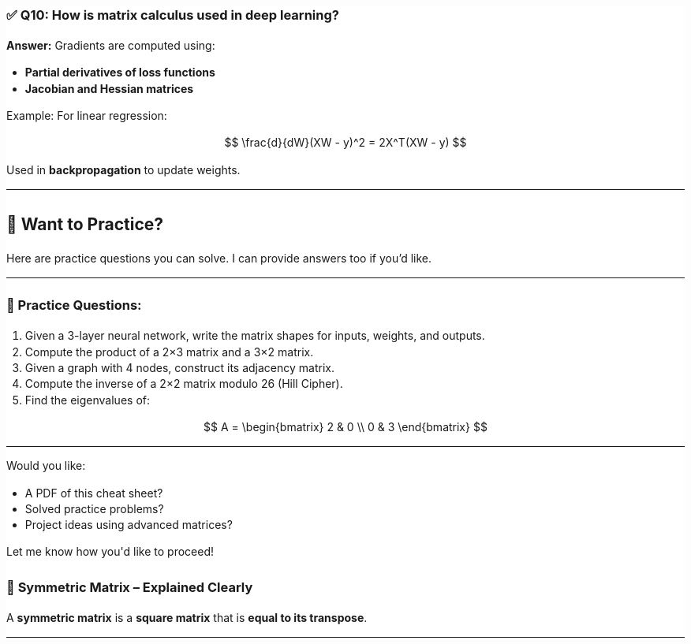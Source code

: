 
### ✅ Q10: How is matrix calculus used in deep learning?

**Answer:**
Gradients are computed using:

* **Partial derivatives of loss functions**
* **Jacobian and Hessian matrices**

Example:
For linear regression:

$$
\frac{d}{dW}(XW - y)^2 = 2X^T(XW - y)
$$

Used in **backpropagation** to update weights.

---

## 🧠 Want to Practice?

Here are practice questions you can solve. I can provide answers too if you’d like.

---

### 📝 Practice Questions:

1. Given a 3-layer neural network, write the matrix shapes for inputs, weights, and outputs.
2. Compute the product of a 2×3 matrix and a 3×2 matrix.
3. Given a graph with 4 nodes, construct its adjacency matrix.
4. Compute the inverse of a 2×2 matrix modulo 26 (Hill Cipher).
5. Find the eigenvalues of:

$$
A = \begin{bmatrix}
2 & 0 \\
0 & 3
\end{bmatrix}
$$

---

Would you like:

* A PDF of this cheat sheet?
* Solved practice problems?
* Project ideas using advanced matrices?

Let me know how you'd like to proceed!
### 🔷 **Symmetric Matrix** – Explained Clearly

A **symmetric matrix** is a **square matrix** that is **equal to its transpose**.

---
